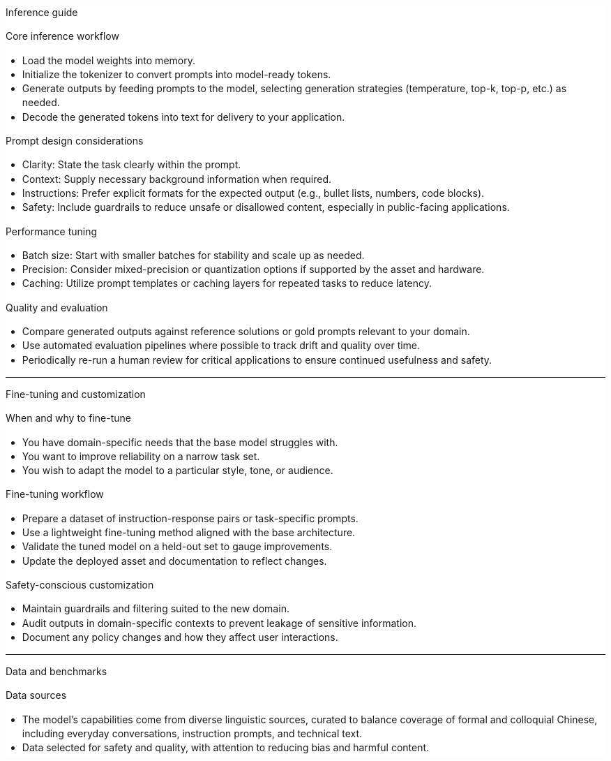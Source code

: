 
Inference guide

Core inference workflow
- Load the model weights into memory.
- Initialize the tokenizer to convert prompts into model-ready tokens.
- Generate outputs by feeding prompts to the model, selecting generation strategies (temperature, top-k, top-p, etc.) as needed.
- Decode the generated tokens into text for delivery to your application.

Prompt design considerations
- Clarity: State the task clearly within the prompt.
- Context: Supply necessary background information when required.
- Instructions: Prefer explicit formats for the expected output (e.g., bullet lists, numbers, code blocks).
- Safety: Include guardrails to reduce unsafe or disallowed content, especially in public-facing applications.

Performance tuning
- Batch size: Start with smaller batches for stability and scale up as needed.
- Precision: Consider mixed-precision or quantization options if supported by the asset and hardware.
- Caching: Utilize prompt templates or caching layers for repeated tasks to reduce latency.

Quality and evaluation
- Compare generated outputs against reference solutions or gold prompts relevant to your domain.
- Use automated evaluation pipelines where possible to track drift and quality over time.
- Periodically re-run a human review for critical applications to ensure continued usefulness and safety.

---

Fine-tuning and customization

When and why to fine-tune
- You have domain-specific needs that the base model struggles with.
- You want to improve reliability on a narrow task set.
- You wish to adapt the model to a particular style, tone, or audience.

Fine-tuning workflow
- Prepare a dataset of instruction-response pairs or task-specific prompts.
- Use a lightweight fine-tuning method aligned with the base architecture.
- Validate the tuned model on a held-out set to gauge improvements.
- Update the deployed asset and documentation to reflect changes.

Safety-conscious customization
- Maintain guardrails and filtering suited to the new domain.
- Audit outputs in domain-specific contexts to prevent leakage of sensitive information.
- Document any policy changes and how they affect user interactions.

---

Data and benchmarks

Data sources
- The model’s capabilities come from diverse linguistic sources, curated to balance coverage of formal and colloquial Chinese, including everyday conversations, instruction prompts, and technical text.
- Data selected for safety and quality, with attention to reducing bias and harmful content.
